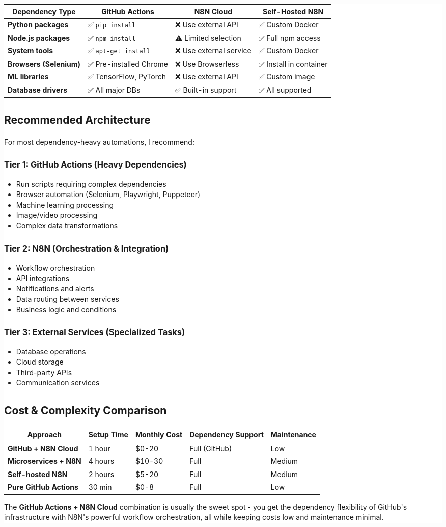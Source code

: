 |Dependency Type|GitHub Actions|N8N Cloud|Self-Hosted N8N|
|---|---|---|---|
|**Python packages**|✅ `pip install`|❌ Use external API|✅ Custom Docker|
|**Node.js packages**|✅ `npm install`|⚠️ Limited selection|✅ Full npm access|
|**System tools**|✅ `apt-get install`|❌ Use external service|✅ Custom Docker|
|**Browsers (Selenium)**|✅ Pre-installed Chrome|❌ Use Browserless|✅ Install in container|
|**ML libraries**|✅ TensorFlow, PyTorch|❌ Use external API|✅ Custom image|
|**Database drivers**|✅ All major DBs|✅ Built-in support|✅ All supported|

## **Recommended Architecture**

For most dependency-heavy automations, I recommend:

### **Tier 1: GitHub Actions** (Heavy Dependencies)

- Run scripts requiring complex dependencies
- Browser automation (Selenium, Playwright, Puppeteer)
- Machine learning processing
- Image/video processing
- Complex data transformations

### **Tier 2: N8N** (Orchestration & Integration)

- Workflow orchestration
- API integrations
- Notifications and alerts
- Data routing between services
- Business logic and conditions

### **Tier 3: External Services** (Specialized Tasks)

- Database operations
- Cloud storage
- Third-party APIs
- Communication services

## **Cost & Complexity Comparison**

|Approach|Setup Time|Monthly Cost|Dependency Support|Maintenance|
|---|---|---|---|---|
|**GitHub + N8N Cloud**|1 hour|$0-20|Full (GitHub)|Low|
|**Microservices + N8N**|4 hours|$10-30|Full|Medium|
|**Self-hosted N8N**|2 hours|$5-20|Full|Medium|
|**Pure GitHub Actions**|30 min|$0-8|Full|Low|

The **GitHub Actions + N8N Cloud** combination is usually the sweet spot - you get the dependency flexibility of GitHub's infrastructure with N8N's powerful workflow orchestration, all while keeping costs low and maintenance minimal.